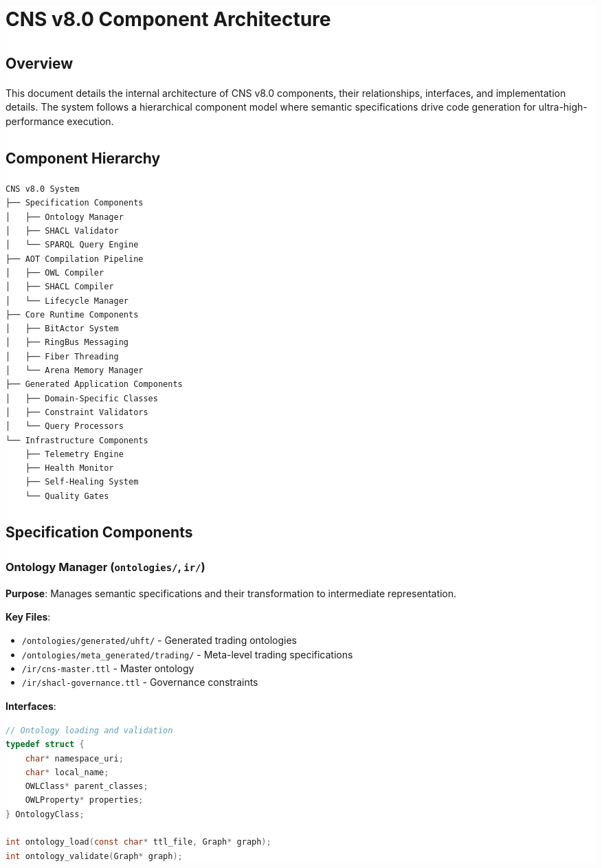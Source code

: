# CNS v8.0 Component Architecture

## Overview

This document details the internal architecture of CNS v8.0 components, their relationships, interfaces, and implementation details. The system follows a hierarchical component model where semantic specifications drive code generation for ultra-high-performance execution.

## Component Hierarchy

```
CNS v8.0 System
├── Specification Components
│   ├── Ontology Manager
│   ├── SHACL Validator
│   └── SPARQL Query Engine
├── AOT Compilation Pipeline
│   ├── OWL Compiler
│   ├── SHACL Compiler
│   └── Lifecycle Manager
├── Core Runtime Components
│   ├── BitActor System
│   ├── RingBus Messaging
│   ├── Fiber Threading
│   └── Arena Memory Manager
├── Generated Application Components
│   ├── Domain-Specific Classes
│   ├── Constraint Validators
│   └── Query Processors
└── Infrastructure Components
    ├── Telemetry Engine
    ├── Health Monitor
    ├── Self-Healing System
    └── Quality Gates
```

## Specification Components

### Ontology Manager (`ontologies/`, `ir/`)

**Purpose**: Manages semantic specifications and their transformation to intermediate representation.

**Key Files**:
- `/ontologies/generated/uhft/` - Generated trading ontologies
- `/ontologies/meta_generated/trading/` - Meta-level trading specifications
- `/ir/cns-master.ttl` - Master ontology
- `/ir/shacl-governance.ttl` - Governance constraints

**Interfaces**:
```c
// Ontology loading and validation
typedef struct {
    char* namespace_uri;
    char* local_name; 
    OWLClass* parent_classes;
    OWLProperty* properties;
} OntologyClass;

int ontology_load(const char* ttl_file, Graph* graph);
int ontology_validate(Graph* graph);
```
